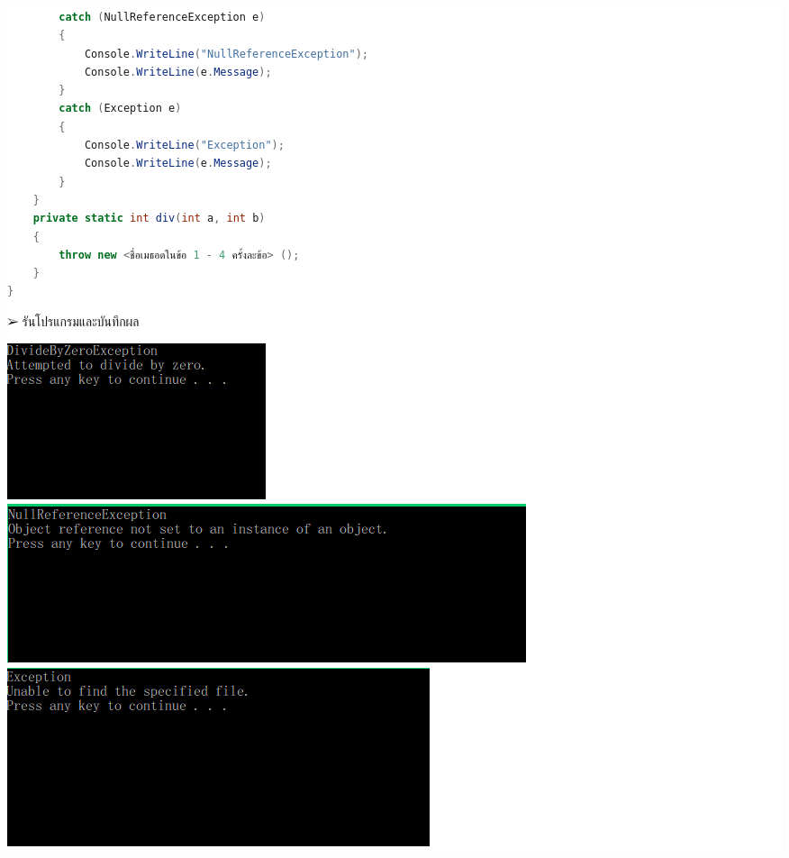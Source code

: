 ```csharp
        catch (NullReferenceException e)
        {
            Console.WriteLine("NullReferenceException");
            Console.WriteLine(e.Message);
        }
        catch (Exception e)
        {
            Console.WriteLine("Exception");
            Console.WriteLine(e.Message);
        }
    }
    private static int div(int a, int b)
    {
        throw new <ชื่อเมธอดในข้อ 1 - 4 ครั้งละข้อ> ();
    }
}

```

➢ รันโปรแกรมและบันทึกผล

![](images/12.PNG)
![](images/13.PNG)
![](images/14.PNG)